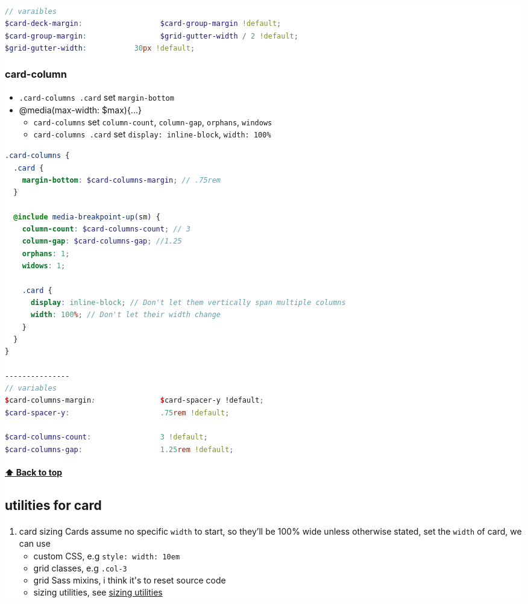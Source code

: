 ```SCSS
// varaibles
$card-deck-margin:                  $card-group-margin !default;
$card-group-margin:                 $grid-gutter-width / 2 !default;
$grid-gutter-width:           30px !default;
```

### card-column
* `.card-columns .card` set `margin-bottom`
* @media(max-width: $max){...}
    * `card-columns` set `column-count`, `column-gap`, `orphans`, `windows`
    * `card-columns .card` set `display: inline-block`, `width: 100%` 
```SCSS
.card-columns {
  .card {
    margin-bottom: $card-columns-margin; // .75rem
  }

  @include media-breakpoint-up(sm) {
    column-count: $card-columns-count; // 3
    column-gap: $card-columns-gap; //1.25
    orphans: 1;
    widows: 1;

    .card {
      display: inline-block; // Don't let them vertically span multiple columns
      width: 100%; // Don't let their width change
    }
  }
}

---------------
// variables
$card-columns-margin:               $card-spacer-y !default;
$card-spacer-y:                     .75rem !default;

$card-columns-count:                3 !default;
$card-columns-gap:                  1.25rem !default;
```
#### [⬆ Back to top][0.0]


## utilities for card
1. card sizing
    Cards assume no specific `width` to start, so they’ll be 100% wide unless otherwise stated, set the `width` of card, we can use 
    * custom CSS, e.g `style: width: 10em`
    * grid classes, e.g `.col-3`
    * grid Sass mixins, i think it's to reset source code
    * sizing utilities, see [sizing utilities][1]


[1]: ../4Utilities/D0000Sizing.md
[2]: ../4Utilities/F0000Text.md#text-alignmen
[3]: ../4Utilities/40000Color.md
[4]: ../4Utilities/10000Borders.md
[0.0]: #Cards
[1.0]: #basic-card
[2.0]: #card-body
[3.0]: #card-header
[4.0]: #card-footer
[5.0]: #card-title
[6.0]: #card-text
[7.0]: #card-link
[8.0]: #card-images
[9.0]: #card-layout
[9.1]: #card-group
[9.2]: #card-deck
[9.3]: #card-column
[10.0]: #utilities-for-card
[11.0]: #card-in-accordion
[01]: https://823406519.github.io/Bootstrap/Appendix/3Components-5-Cards.html
[02]: ../Appendix/3Components-5-Cards.html
[03]: 80000Collapse.md#accordion-example